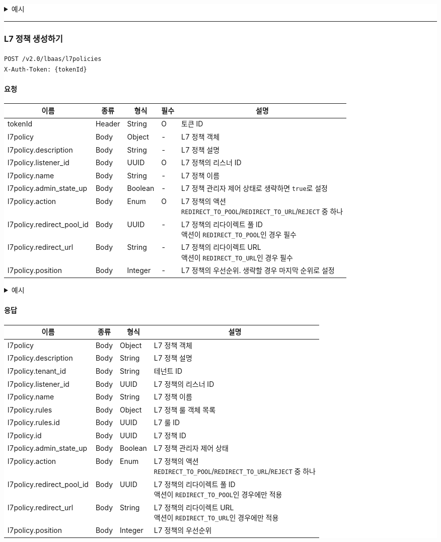 
<details><summary>예시</summary></details>

---
### L7 정책 생성하기

```
POST /v2.0/lbaas/l7policies
X-Auth-Token: {tokenId}
```

#### 요청

| 이름 | 종류 | 형식 | 필수 | 설명 |
|---|---|---|---|---|
| tokenId | Header | String | O | 토큰 ID |
| l7policy | Body | Object | - | L7 정책 객체 |
| l7policy.description | Body | String | - | L7 정책 설명 |
| l7policy.listener_id | Body | UUID | O | L7 정책의 리스너 ID |
| l7policy.name | Body | String | - | L7 정책 이름 |
| l7policy.admin_state_up | Body | Boolean | - | L7 정책 관리자 제어 상태로 생략하면 `true`로 설정 |
| l7policy.action | Body | Enum | O | L7 정책의 액션<br> `REDIRECT_TO_POOL`/`REDIRECT_TO_URL`/`REJECT` 중 하나 |
| l7policy.redirect_pool_id | Body | UUID | - | L7 정책의 리다이렉트 풀 ID<br>액션이 `REDIRECT_TO_POOL`인 경우 필수 |
| l7policy.redirect_url | Body | String | - | L7 정책의 리다이렉트 URL<br>액션이 `REDIRECT_TO_URL`인 경우 필수 |
| l7policy.position | Body | Integer | - | L7 정책의 우선순위. 생략할 경우 마지막 순위로 설정 |



<details><summary>예시</summary></details>

#### 응답

| 이름 | 종류 | 형식 | 설명 |
|---|---|---|---|
| l7policy | Body | Object | L7 정책 객체 |
| l7policy.description | Body | String | L7 정책 설명 |
| l7policy.tenant_id | Body | String | 테넌트 ID |
| l7policy.listener_id | Body | UUID | L7 정책의 리스너 ID |
| l7policy.name | Body | String | L7 정책 이름 |
| l7policy.rules | Body | Object | L7 정책 룰 객체 목록 |
| l7policy.rules.id | Body | UUID | L7 룰 ID |
| l7policy.id | Body | UUID | L7 정책 ID |
| l7policy.admin_state_up | Body | Boolean | L7 정책 관리자 제어 상태 |
| l7policy.action | Body | Enum | L7 정책의 액션<br> `REDIRECT_TO_POOL`/`REDIRECT_TO_URL`/`REJECT` 중 하나 |
| l7policy.redirect_pool_id | Body | UUID | L7 정책의 리다이렉트 풀 ID<br>액션이 `REDIRECT_TO_POOL`인 경우에만 적용 |
| l7policy.redirect_url | Body | String | L7 정책의 리다이렉트 URL<br>액션이 `REDIRECT_TO_URL`인 경우에만 적용 |
| l7policy.position | Body | Integer | L7 정책의 우선순위 |
